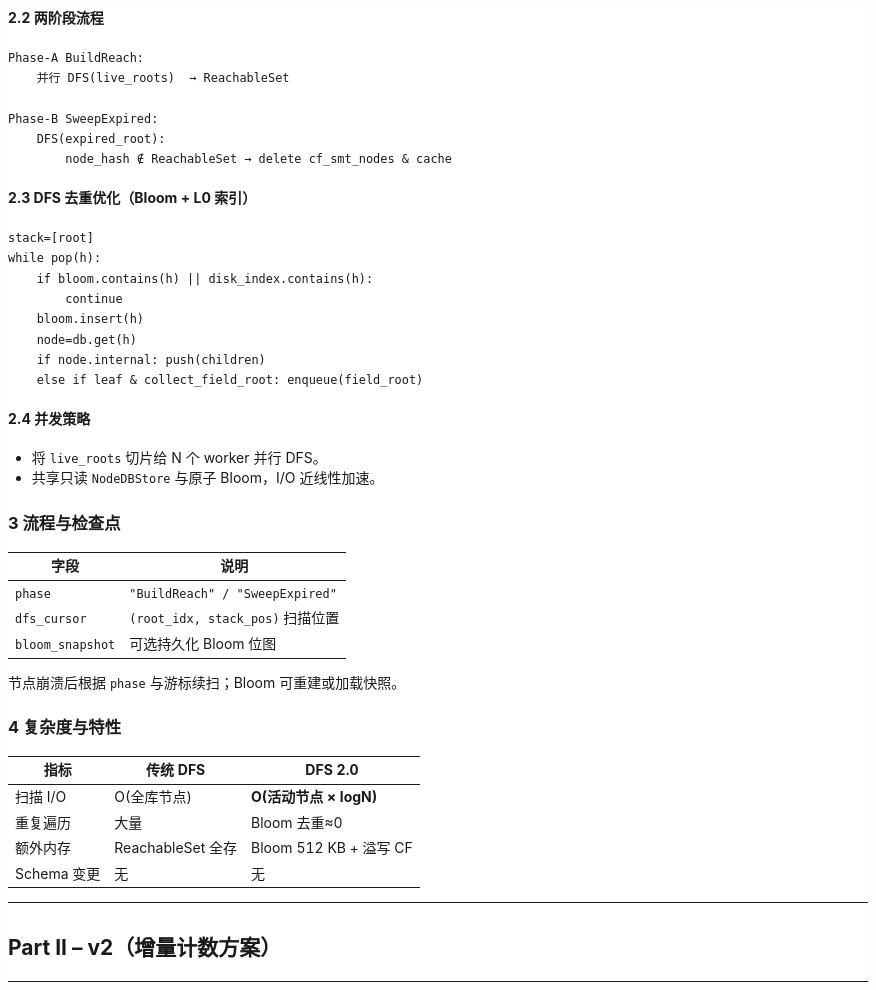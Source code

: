 #### 2.2 两阶段流程
```text
Phase-A BuildReach:
    并行 DFS(live_roots)  → ReachableSet

Phase-B SweepExpired:
    DFS(expired_root):
        node_hash ∉ ReachableSet → delete cf_smt_nodes & cache
```

#### 2.3 DFS 去重优化（Bloom + L0 索引）
```text
stack=[root]
while pop(h):
    if bloom.contains(h) || disk_index.contains(h):
        continue
    bloom.insert(h)
    node=db.get(h)
    if node.internal: push(children)
    else if leaf & collect_field_root: enqueue(field_root)
```

#### 2.4 并发策略
* 将 `live_roots` 切片给 N 个 worker 并行 DFS。  
* 共享只读 `NodeDBStore` 与原子 Bloom，I/O 近线性加速。

### 3 流程与检查点

| 字段 | 说明 |
|------|------|
| `phase` | `"BuildReach" / "SweepExpired"` |
| `dfs_cursor` | `(root_idx, stack_pos)` 扫描位置 |
| `bloom_snapshot` | 可选持久化 Bloom 位图 |

节点崩溃后根据 `phase` 与游标续扫；Bloom 可重建或加载快照。

### 4 复杂度与特性

| 指标 | 传统 DFS | **DFS 2.0** |
|------|-----------|-------------|
| 扫描 I/O | O(全库节点) | **O(活动节点 × logN)** |
| 重复遍历 | 大量 | Bloom 去重≈0 |
| 额外内存 | ReachableSet 全存 | Bloom 512 KB + 溢写 CF |
| Schema 变更 | 无 | 无 |

---

<a name="part-ii"></a>
## Part II – v2（增量计数方案）

---